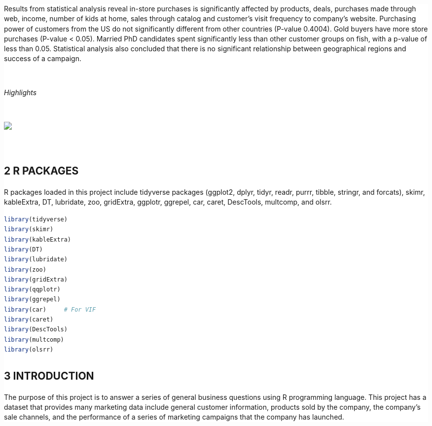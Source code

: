 Results from statistical analysis reveal in-store purchases is
significantly affected by products, deals, purchases made through web,
income, number of kids at home, sales through catalog and customer’s
visit frequency to company’s website. Purchasing power of customers from
the US do not significantly different from other countries (P-value
0.4004). Gold buyers have more store purchases (P-value &lt; 0.05).
Married PhD candidates spent significantly less than other customer
groups on fish, with a p-value of less than 0.05. Statistical analysis
also concluded that there is no significant relationship between
geographical regions and success of a campaign.

<br/>

*Highlights*

<br/>

![](https://raw.githubusercontent.com/KAR-NG/marketing/main/pic1_highlight.png)

<br/>

## 2 R PACKAGES

R packages loaded in this project include tidyverse packages (ggplot2,
dplyr, tidyr, readr, purrr, tibble, stringr, and forcats), skimr,
kableExtra, DT, lubridate, zoo, gridExtra, ggplotr, ggrepel, car, caret,
DescTools, multcomp, and olsrr.

``` r
library(tidyverse)
library(skimr)
library(kableExtra)
library(DT)
library(lubridate)
library(zoo) 
library(gridExtra)
library(qqplotr)
library(ggrepel)
library(car)     # For VIF
library(caret)
library(DescTools)
library(multcomp)
library(olsrr)
```

## 3 INTRODUCTION

The purpose of this project is to answer a series of general business
questions using R programming language. This project has a dataset that
provides many marketing data include general customer information,
products sold by the company, the company’s sale channels, and the
performance of a series of marketing campaigns that the company has
launched.
